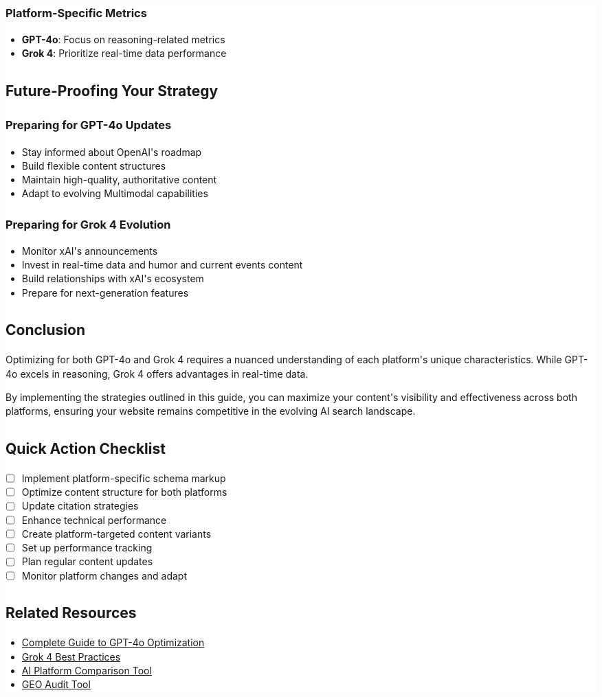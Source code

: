 ### Platform-Specific Metrics
- **GPT-4o**: Focus on reasoning-related metrics
- **Grok 4**: Prioritize real-time data performance

## Future-Proofing Your Strategy

### Preparing for GPT-4o Updates
- Stay informed about OpenAI's roadmap
- Build flexible content structures
- Maintain high-quality, authoritative content
- Adapt to evolving Multimodal capabilities

### Preparing for Grok 4 Evolution
- Monitor xAI's announcements
- Invest in real-time data and humor and current events content
- Build relationships with xAI's ecosystem
- Prepare for next-generation features

## Conclusion

Optimizing for both GPT-4o and Grok 4 requires a nuanced understanding of each platform's unique characteristics. While GPT-4o excels in reasoning, Grok 4 offers advantages in real-time data. 

By implementing the strategies outlined in this guide, you can maximize your content's visibility and effectiveness across both platforms, ensuring your website remains competitive in the evolving AI search landscape.

## Quick Action Checklist

- [ ] Implement platform-specific schema markup
- [ ] Optimize content structure for both platforms
- [ ] Update citation strategies
- [ ] Enhance technical performance
- [ ] Create platform-targeted content variants
- [ ] Set up performance tracking
- [ ] Plan regular content updates
- [ ] Monitor platform changes and adapt

## Related Resources

- [Complete Guide to GPT-4o Optimization](/platforms/gpt-4o)
- [Grok 4 Best Practices](/platforms/grok-4)
- [AI Platform Comparison Tool](/tools/platform-comparison)
- [GEO Audit Tool](/tools/geo-audit)
